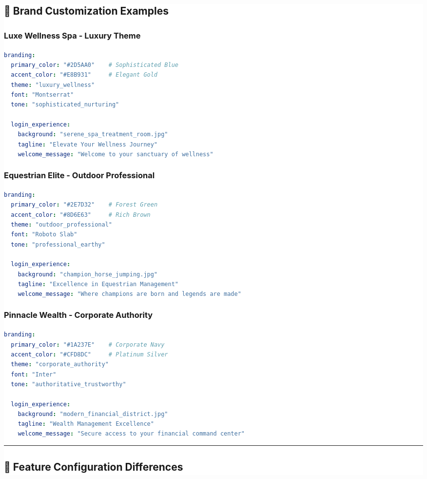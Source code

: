 
## 🎨 **Brand Customization Examples**

### **Luxe Wellness Spa** - Luxury Theme
```yaml
branding:
  primary_color: "#2D5AA0"    # Sophisticated Blue
  accent_color: "#E8B931"     # Elegant Gold
  theme: "luxury_wellness"
  font: "Montserrat"
  tone: "sophisticated_nurturing"
  
  login_experience:
    background: "serene_spa_treatment_room.jpg"
    tagline: "Elevate Your Wellness Journey"
    welcome_message: "Welcome to your sanctuary of wellness"
```

### **Equestrian Elite** - Outdoor Professional
```yaml
branding:
  primary_color: "#2E7D32"    # Forest Green
  accent_color: "#8D6E63"     # Rich Brown
  theme: "outdoor_professional"
  font: "Roboto Slab"
  tone: "professional_earthy"
  
  login_experience:
    background: "champion_horse_jumping.jpg"
    tagline: "Excellence in Equestrian Management"
    welcome_message: "Where champions are born and legends are made"
```

### **Pinnacle Wealth** - Corporate Authority
```yaml
branding:
  primary_color: "#1A237E"    # Corporate Navy
  accent_color: "#CFD8DC"     # Platinum Silver
  theme: "corporate_authority"
  font: "Inter"
  tone: "authoritative_trustworthy"
  
  login_experience:
    background: "modern_financial_district.jpg"
    tagline: "Wealth Management Excellence"
    welcome_message: "Secure access to your financial command center"
```

---

## 🔧 **Feature Configuration Differences**

